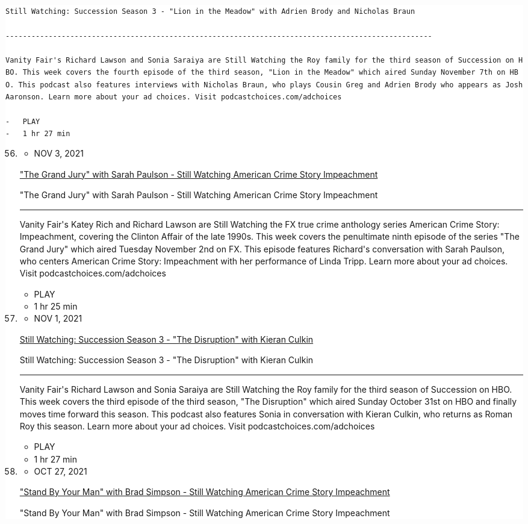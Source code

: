     Still Watching: Succession Season 3 - "Lion in the Meadow" with Adrien Brody and Nicholas Braun

    ---------------------------------------------------------------------------------------------------

    Vanity Fair's Richard Lawson and Sonia Saraiya are Still Watching the Roy family for the third season of Succession on HBO. This week covers the fourth episode of the third season, "Lion in the Meadow" which aired Sunday November 7th on HBO. This podcast also features interviews with Nicholas Braun, who plays Cousin Greg and Adrien Brody who appears as Josh Aaronson. Learn more about your ad choices. Visit podcastchoices.com/adchoices

    -   PLAY
    -   1 hr 27 min

56. -   NOV 3, 2021

    ["The Grand Jury" with Sarah Paulson - Still Watching American Crime Story Impeachment](https://podcasts.apple.com/us/podcast/the-grand-jury-with-sarah-paulson-still-watching/id1328561705?i=1000540576573)

    "The Grand Jury" with Sarah Paulson - Still Watching American Crime Story Impeachment

    -----------------------------------------------------------------------------------------

    Vanity Fair's Katey Rich and Richard Lawson are Still Watching the FX true crime anthology series American Crime Story: Impeachment, covering the Clinton Affair of the late 1990s. This week covers the penultimate ninth episode of the series "The Grand Jury" which aired Tuesday November 2nd on FX. This episode features Richard's conversation with Sarah Paulson, who centers American Crime Story: Impeachment with her performance of Linda Tripp. Learn more about your ad choices. Visit podcastchoices.com/adchoices

    -   PLAY
    -   1 hr 25 min

57. -   NOV 1, 2021

    [Still Watching: Succession Season 3 - "The Disruption" with Kieran Culkin](https://podcasts.apple.com/us/podcast/still-watching-succession-season-3-the-disruption/id1328561705?i=1000540327115)

    Still Watching: Succession Season 3 - "The Disruption" with Kieran Culkin

    -----------------------------------------------------------------------------

    Vanity Fair's Richard Lawson and Sonia Saraiya are Still Watching the Roy family for the third season of Succession on HBO. This week covers the third episode of the third season, "The Disruption" which aired Sunday October 31st on HBO and finally moves time forward this season. This podcast also features Sonia in conversation with Kieran Culkin, who returns as Roman Roy this season. Learn more about your ad choices. Visit podcastchoices.com/adchoices

    -   PLAY
    -   1 hr 27 min

58. -   OCT 27, 2021

    ["Stand By Your Man" with Brad Simpson - Still Watching American Crime Story Impeachment](https://podcasts.apple.com/us/podcast/stand-by-your-man-with-brad-simpson-still-watching/id1328561705?i=1000539836645)

    "Stand By Your Man" with Brad Simpson - Still Watching American Crime Story Impeachment
